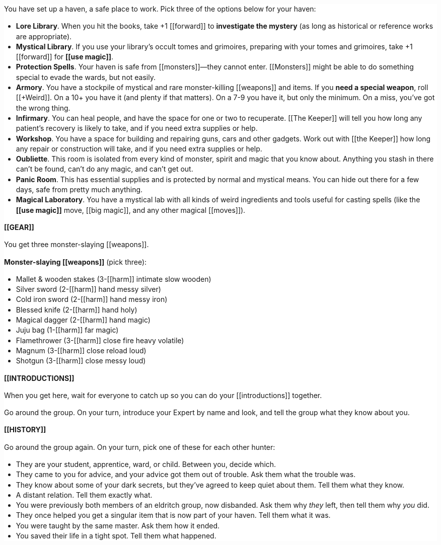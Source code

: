 You have set up a haven, a safe place to work. Pick three of the options below for your haven:

- **Lore Library**. When you hit the books, take +1 [[forward]] to **investigate the mystery** (as long as historical or reference works are appropriate).
- **Mystical Library**. If you use your library’s occult tomes and grimoires, preparing with your tomes and grimoires, take +1 [[forward]] for **[[use magic]]**.
- **Protection Spells**. Your haven is safe from [[monsters]]—they cannot enter. [[Monsters]] might be able to do something special to evade the wards, but not easily.
- **Armory**. You have a stockpile of mystical and rare monster-killing [[weapons]] and items. If you **need a special weapon**, roll [[+Weird]]. On a 10+ you have it (and plenty if that matters). On a 7-9 you have it, but only the minimum. On a miss, you’ve got the wrong thing.
- **Infirmary**. You can heal people, and have the space for one or two to recuperate. [[The Keeper]] will tell you how long any patient’s recovery is likely to take, and if you need extra supplies or help.
- **Workshop**. You have a space for building and repairing guns, cars and other gadgets. Work out with [[the Keeper]] how long any repair or construction will take, and if you need extra supplies or help.
- **Oubliette**. This room is isolated from every kind of monster, spirit and magic that you know about. Anything you stash in there can’t be found, can’t do any magic, and can’t get out.
- **Panic Room**. This has essential supplies and is protected by normal and mystical means. You can hide out there for a few days, safe from pretty much anything.
- **Magical Laboratory**. You have a mystical lab with all kinds of weird ingredients and tools useful for casting spells (like the **[[use magic]]** move, [[big magic]], and any other magical [[moves]]).

**[[GEAR]]**

You get three monster-slaying [[weapons]].

**Monster-slaying [[weapons]]** (pick three):

- Mallet & wooden stakes (3-[[harm]] intimate slow wooden)
- Silver sword (2-[[harm]] hand messy silver)
- Cold iron sword (2-[[harm]] hand messy iron)
- Blessed knife (2-[[harm]] hand holy)
- Magical dagger (2-[[harm]] hand magic)
- Juju bag (1-[[harm]] far magic)
- Flamethrower (3-[[harm]] close fire heavy volatile)
- Magnum (3-[[harm]] close reload loud)
- Shotgun (3-[[harm]] close messy loud)

**[[INTRODUCTIONS]]**

When you get here, wait for everyone to catch up so you can do your [[introductions]] together.

Go around the group. On your turn, introduce your Expert by name and look, and tell the group what they know about you.

**[[HISTORY]]**

Go around the group again. On your turn, pick one of these for each other hunter:

- They are your student, apprentice, ward, or child. Between you, decide which.
- They came to you for advice, and your advice got them out of trouble. Ask them what the trouble was.
- They know about some of your dark secrets, but they’ve agreed to keep quiet about them. Tell them what they know.
- A distant relation. Tell them exactly what.
- You were previously both members of an eldritch group, now disbanded. Ask them why *they* left, then tell them why *you* did.
- They once helped you get a singular item that is now part of your haven. Tell them what it was.
- You were taught by the same master. Ask them how it ended.
- You saved their life in a tight spot. Tell them what happened.
